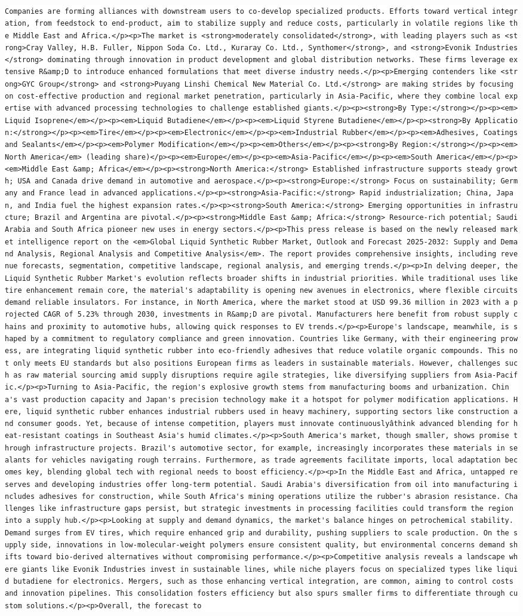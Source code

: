 	Companies are forming alliances with downstream users to co-develop specialized products. Efforts toward vertical integration, from feedstock to end-product, aim to stabilize supply and reduce costs, particularly in volatile regions like the Middle East and Africa.</p><p>The market is <strong>moderately consolidated</strong>, with leading players such as <strong>Cray Valley, H.B. Fuller, Nippon Soda Co. Ltd., Kuraray Co. Ltd., Synthomer</strong>, and <strong>Evonik Industries</strong> dominating through innovation in product development and global distribution networks. These firms leverage extensive R&amp;D to introduce enhanced formulations that meet diverse industry needs.</p><p>Emerging contenders like <strong>GYC Group</strong> and <strong>Puyang Linshi Chemical New Material Co. Ltd.</strong> are making strides by focusing on cost-effective production and regional market penetration, particularly in Asia-Pacific, where they combine local expertise with advanced processing technologies to challenge established giants.</p><p><strong>By Type:</strong></p><p><em>Liquid Isoprene</em></p><p><em>Liquid Butadiene</em></p><p><em>Liquid Styrene Butadiene</em></p><p><strong>By Application:</strong></p><p><em>Tire</em></p><p><em>Electronic</em></p><p><em>Industrial Rubber</em></p><p><em>Adhesives, Coatings and Sealants</em></p><p><em>Polymer Modification</em></p><p><em>Others</em></p><p><strong>By Region:</strong></p><p><em>North America</em> (leading share)</p><p><em>Europe</em></p><p><em>Asia-Pacific</em></p><p><em>South America</em></p><p><em>Middle East &amp; Africa</em></p><p><strong>North America:</strong> Established infrastructure supports steady growth; USA and Canada drive demand in automotive and aerospace.</p><p><strong>Europe:</strong> Focus on sustainability; Germany and France lead in advanced applications.</p><p><strong>Asia-Pacific:</strong> Rapid industrialization; China, Japan, and India fuel the highest expansion rates.</p><p><strong>South America:</strong> Emerging opportunities in infrastructure; Brazil and Argentina are pivotal.</p><p><strong>Middle East &amp; Africa:</strong> Resource-rich potential; Saudi Arabia and South Africa pioneer new uses in energy sectors.</p><p>This press release is based on the newly released market intelligence report on the <em>Global Liquid Synthetic Rubber Market, Outlook and Forecast 2025-2032: Supply and Demand Analysis, Regional Analysis and Competitive Analysis</em>. The report provides comprehensive insights, including revenue forecasts, segmentation, competitive landscape, regional analysis, and emerging trends.</p><p>In delving deeper, the Liquid Synthetic Rubber Market's evolution reflects broader shifts in industrial priorities. While traditional uses like tire enhancement remain core, the material's adaptability is opening new avenues in electronics, where flexible circuits demand reliable insulators. For instance, in North America, where the market stood at USD 99.36 million in 2023 with a projected CAGR of 5.23% through 2030, investments in R&amp;D are pivotal. Manufacturers here benefit from robust supply chains and proximity to automotive hubs, allowing quick responses to EV trends.</p><p>Europe's landscape, meanwhile, is shaped by a commitment to regulatory compliance and green innovation. Countries like Germany, with their engineering prowess, are integrating liquid synthetic rubber into eco-friendly adhesives that reduce volatile organic compounds. This not only meets EU standards but also positions European firms as leaders in sustainable materials. However, challenges such as raw material sourcing amid supply disruptions require agile strategies, like diversifying suppliers from Asia-Pacific.</p><p>Turning to Asia-Pacific, the region's explosive growth stems from manufacturing booms and urbanization. China's vast production capacity and Japan's precision technology make it a hotspot for polymer modification applications. Here, liquid synthetic rubber enhances industrial rubbers used in heavy machinery, supporting sectors like construction and consumer goods. Yet, because of intense competition, players must innovate continuouslyâthink advanced blending for heat-resistant coatings in Southeast Asia's humid climates.</p><p>South America's market, though smaller, shows promise through infrastructure projects. Brazil's automotive sector, for example, increasingly incorporates these materials in sealants for vehicles navigating rough terrains. Furthermore, as trade agreements facilitate imports, local adaptation becomes key, blending global tech with regional needs to boost efficiency.</p><p>In the Middle East and Africa, untapped reserves and developing industries offer long-term potential. Saudi Arabia's diversification from oil into manufacturing includes adhesives for construction, while South Africa's mining operations utilize the rubber's abrasion resistance. Challenges like infrastructure gaps persist, but strategic investments in processing facilities could transform the region into a supply hub.</p><p>Looking at supply and demand dynamics, the market's balance hinges on petrochemical stability. Demand surges from EV tires, which require enhanced grip and durability, pushing suppliers to scale production. On the supply side, innovations in low-molecular-weight polymers ensure consistent quality, but environmental concerns demand shifts toward bio-derived alternatives without compromising performance.</p><p>Competitive analysis reveals a landscape where giants like Evonik Industries invest in sustainable lines, while niche players focus on specialized types like liquid butadiene for electronics. Mergers, such as those enhancing vertical integration, are common, aiming to control costs and innovation pipelines. This consolidation fosters efficiency but also spurs smaller firms to differentiate through custom solutions.</p><p>Overall, the forecast to